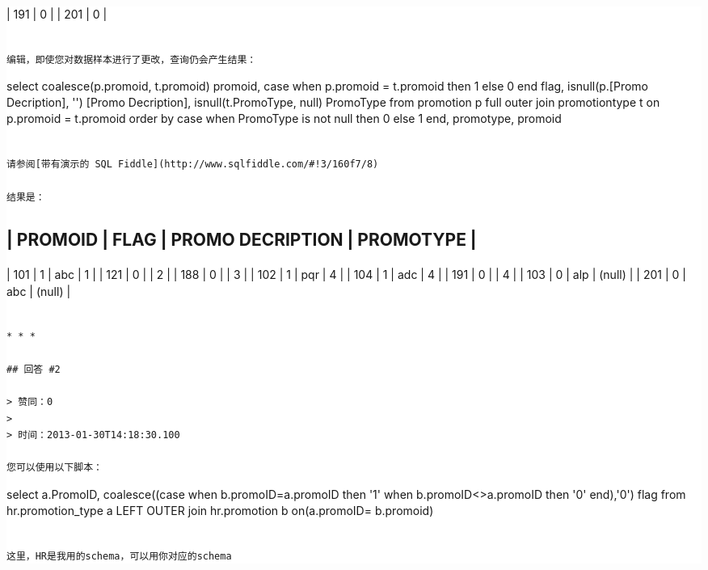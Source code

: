 |     191 |    0 |
|     201 |    0 | 
```

编辑，即使您对数据样本进行了更改，查询仍会产生结果：

```
select 
  coalesce(p.promoid, t.promoid) promoid,
  case when p.promoid = t.promoid then 1 else 0 end flag,
  isnull(p.[Promo Decription], '') [Promo Decription],
  isnull(t.PromoType, null) PromoType
from promotion p
full outer join promotiontype t
  on p.promoid = t.promoid
order by 
  case when PromoType is not null then 0 else 1 end, promotype, promoid 
```

请参阅[带有演示的 SQL Fiddle](http://www.sqlfiddle.com/#!3/160f7/8)

结果是：

```
| PROMOID | FLAG | PROMO DECRIPTION | PROMOTYPE |
-------------------------------------------------
|     101 |    1 |              abc |         1 |
|     121 |    0 |                  |         2 |
|     188 |    0 |                  |         3 |
|     102 |    1 |              pqr |         4 |
|     104 |    1 |              adc |         4 |
|     191 |    0 |                  |         4 |
|     103 |    0 |              alp |    (null) |
|     201 |    0 |              abc |    (null) | 
```

* * *

## 回答 #2

> 赞同：0
> 
> 时间：2013-01-30T14:18:30.100

您可以使用以下脚本：

```
 select a.PromoID,
    coalesce((case when b.promoID=a.promoID then '1'
          when b.promoID<>a.promoID then '0'
    end),'0') flag
    from hr.promotion_type a
    LEFT OUTER join hr.promotion b
    on(a.promoID= b.promoid) 
```

这里，HR是我用的schema，可以用你对应的schema
```